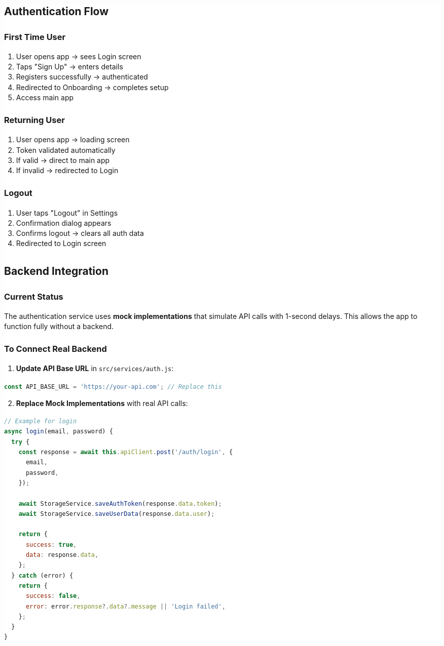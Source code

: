 ## Authentication Flow

### First Time User
1. User opens app → sees Login screen
2. Taps "Sign Up" → enters details
3. Registers successfully → authenticated
4. Redirected to Onboarding → completes setup
5. Access main app

### Returning User
1. User opens app → loading screen
2. Token validated automatically
3. If valid → direct to main app
4. If invalid → redirected to Login

### Logout
1. User taps "Logout" in Settings
2. Confirmation dialog appears
3. Confirms logout → clears all auth data
4. Redirected to Login screen

## Backend Integration

### Current Status
The authentication service uses **mock implementations** that simulate API calls with 1-second delays. This allows the app to function fully without a backend.

### To Connect Real Backend

1. **Update API Base URL** in `src/services/auth.js`:
```javascript
const API_BASE_URL = 'https://your-api.com'; // Replace this
```

2. **Replace Mock Implementations** with real API calls:
```javascript
// Example for login
async login(email, password) {
  try {
    const response = await this.apiClient.post('/auth/login', {
      email,
      password,
    });

    await StorageService.saveAuthToken(response.data.token);
    await StorageService.saveUserData(response.data.user);

    return {
      success: true,
      data: response.data,
    };
  } catch (error) {
    return {
      success: false,
      error: error.response?.data?.message || 'Login failed',
    };
  }
}
```
